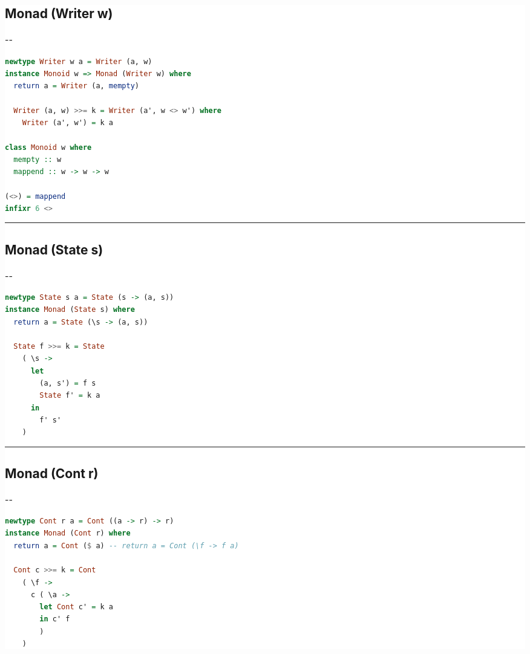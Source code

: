 
## Monad (Writer w)

--

```haskell
newtype Writer w a = Writer (a, w)
instance Monoid w => Monad (Writer w) where
  return a = Writer (a, mempty)

  Writer (a, w) >>= k = Writer (a', w <> w') where
    Writer (a', w') = k a

class Monoid w where
  mempty :: w
  mappend :: w -> w -> w

(<>) = mappend
infixr 6 <>
```

---

## Monad (State s)

--

```haskell
newtype State s a = State (s -> (a, s))
instance Monad (State s) where
  return a = State (\s -> (a, s))

  State f >>= k = State
    ( \s ->
      let
        (a, s') = f s
        State f' = k a
      in
        f' s'
    )
```

---

## Monad (Cont r)

--

```haskell
newtype Cont r a = Cont ((a -> r) -> r)
instance Monad (Cont r) where
  return a = Cont ($ a) -- return a = Cont (\f -> f a)

  Cont c >>= k = Cont
    ( \f ->
      c ( \a ->
        let Cont c' = k a
        in c' f
        )
    )
```

